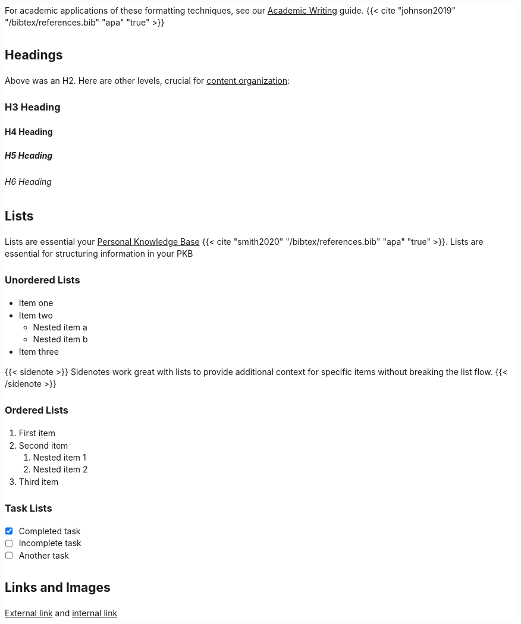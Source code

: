 For academic applications of these formatting techniques, see our [Academic Writing](/posts/academic-writing/) guide. {{< cite "johnson2019" "/bibtex/references.bib" "apa" "true" >}}

## Headings

Above was an H2. Here are other levels, crucial for [content organization](/posts/content-organization/):

### H3 Heading

#### H4 Heading

##### H5 Heading

###### H6 Heading

## Lists

Lists are essential  your [Personal Knowledge Base](/posts/personal-knowledge-base/) {{< cite "smith2020" "/bibtex/references.bib" "apa" "true" >}}. Lists are essential for structuring information in your PKB

### Unordered Lists

- Item one
- Item two
  - Nested item a
  - Nested item b
- Item three

{{< sidenote >}}
Sidenotes work great with lists to provide additional context for specific items without breaking the list flow.
{{< /sidenote >}}

### Ordered Lists

1. First item
2. Second item
   1. Nested item 1
   2. Nested item 2
3. Third item

### Task Lists

- [x] Completed task
- [ ] Incomplete task
- [ ] Another task

## Links and Images

[External link](https://example.com) and [internal link](../another-post/)


[^1]: This is a footnote content.